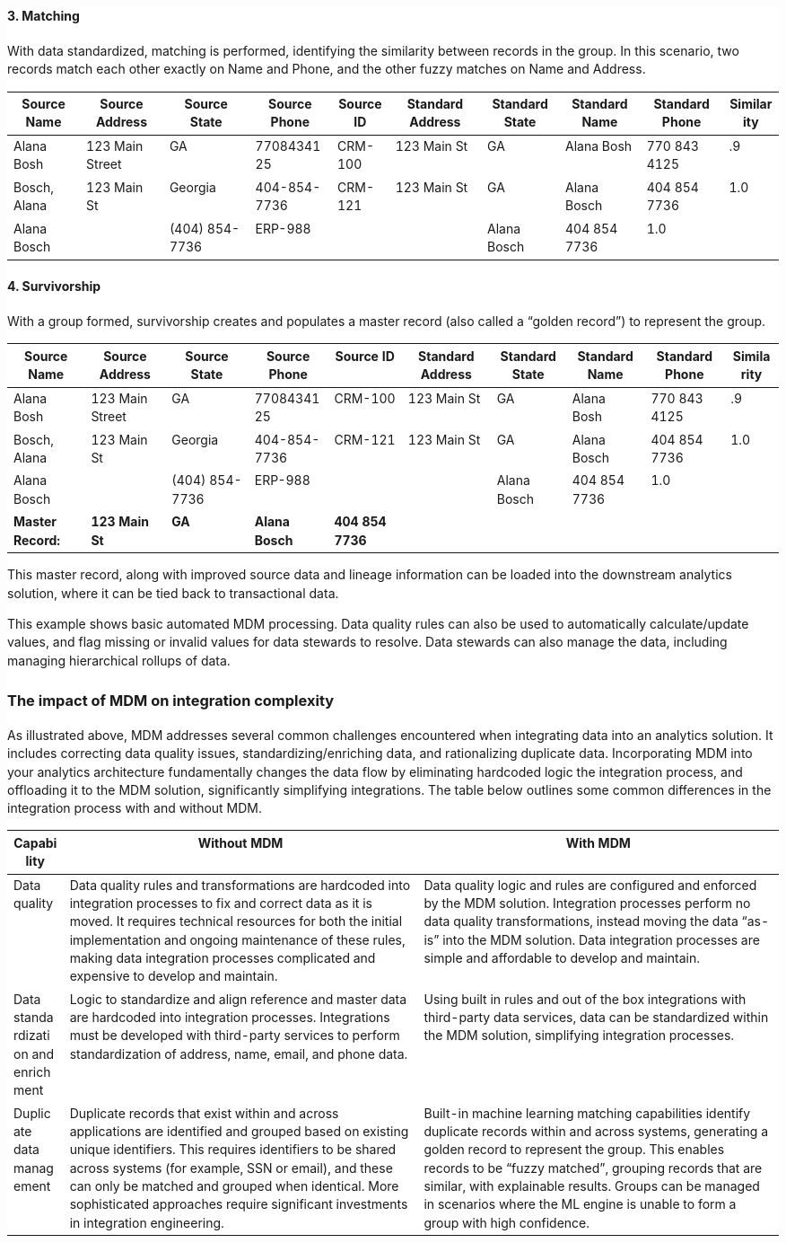 #### 3. Matching

With data standardized, matching is performed, identifying the similarity between records in the group. In this scenario, two records match each other exactly on Name and Phone, and the other fuzzy matches on Name and Address.

| Source Name | Source Address | Source State | Source Phone | Source ID | Standard Address | Standard State | Standard Name | Standard Phone | Similarity |
| --------------- | ------------------------- | ----------------- | ----------------------- | -------------------- | --------------------- | ------------------- | ------------------ | ------------------- | -------------- |
| Alana  Bosh     | 123  Main Street          | GA                | 7708434125              | CRM-100              | 123 Main St           | GA                  | Alana Bosh         | 770 843 4125        | .9             |
| Bosch,  Alana   | 123  Main St              | Georgia           | 404-854-7736            | CRM-121              | 123 Main St           | GA                  | Alana Bosch        | 404 854 7736        | 1.0            |
| Alana  Bosch    |                           | (404)  854-7736   | ERP-988                 |                      |                       | Alana Bosch         | 404 854 7736       | 1.0                 |                |

#### 4. Survivorship

With a group formed, survivorship creates and populates a master record (also called a “golden record”) to represent the group. 

| Source Name     | Source Address | Source State | Source Phone | Source ID | Standard Address | Standard State | Standard Name | Standard Phone | Similarity |
| ------------------- | ------------------------- | ----------------- | ----------------------- | -------------------- | --------------------- | ------------------- | ------------------ | ------------------- | -------------- |
| Alana  Bosh         | 123  Main Street          | GA                | 7708434125              | CRM-100              | 123 Main St           | GA                  | Alana Bosh         | 770 843 4125        | .9             |
| Bosch,  Alana       | 123  Main St              | Georgia           | 404-854-7736            | CRM-121              | 123 Main St           | GA                  | Alana Bosch        | 404 854 7736        | 1.0            |
| Alana  Bosch        |                           | (404)  854-7736   | ERP-988                 |                      |                       | Alana Bosch         | 404 854 7736       | 1.0                 |                |
| **Master  Record:** | **123 Main St**           | **GA**            | **Alana Bosch**         | **404 854 7736**     |                       |                     |                    |                     |                |

This master record, along with improved source data and lineage information can be loaded into the downstream analytics solution, where it can be tied back to transactional data.

This example shows basic automated MDM processing. Data quality rules can also be used to automatically calculate/update values, and flag missing or invalid values for data stewards to resolve. Data stewards can also manage the data, including managing hierarchical rollups of data. 

### The impact of MDM on integration complexity

As illustrated above, MDM addresses several common challenges encountered when integrating data into an analytics solution. It includes correcting data quality issues, standardizing/enriching data, and rationalizing duplicate data. Incorporating MDM into your analytics architecture fundamentally changes the data flow by eliminating hardcoded logic the integration process, and offloading it to the MDM solution, significantly simplifying integrations. The table below outlines some common differences in the integration process with and without MDM.

| Capability                       | Without MDM                                             | With MDM                                                 |
| ------------------------------------ | ------------------------------------------------------------ | ------------------------------------------------------------ |
| Data quality                         | Data quality  rules and transformations are hardcoded into integration processes to fix and  correct data as it is moved. It requires technical resources for both the  initial implementation and ongoing maintenance of these rules, making data  integration processes complicated and expensive to develop and maintain. | Data quality  logic and rules are configured and enforced by the MDM solution. Integration  processes perform no data quality transformations, instead moving the data  “as-is” into the MDM solution. Data integration processes are simple and  affordable to develop and maintain. |
| Data  standardization and enrichment | Logic to  standardize and align reference and master data are hardcoded into  integration processes. Integrations must be developed with third-party  services to perform standardization of address, name, email, and phone data. | Using built  in rules and out of the box integrations with third-party data services, data  can be standardized within the MDM solution, simplifying integration  processes. |
| Duplicate  data management           | Duplicate  records that exist within and across applications are identified and grouped  based on existing unique identifiers. This requires identifiers to be shared  across systems (for example, SSN or email), and these can only be matched and  grouped when identical. More sophisticated approaches require significant  investments in integration engineering. | Built-in  machine learning matching capabilities identify duplicate records within and  across systems, generating a golden record to represent the group. This  enables records to be “fuzzy matched”, grouping records that are similar,  with explainable results. Groups can be managed in scenarios where the ML  engine is unable to form a group with high confidence. |